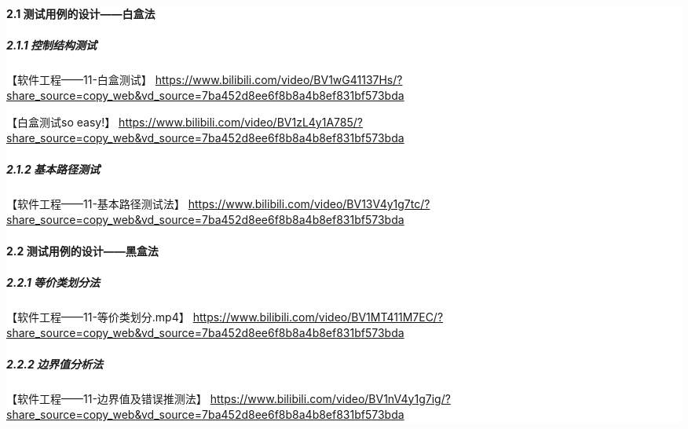 #### 2.1 测试用例的设计——白盒法

##### 2.1.1 控制结构测试

 【软件工程——11-白盒测试】 https://www.bilibili.com/video/BV1wG41137Hs/?share_source=copy_web&vd_source=7ba452d8ee6f8b8a4b8ef831bf573bda

【白盒测试so easy!】 https://www.bilibili.com/video/BV1zL4y1A785/?share_source=copy_web&vd_source=7ba452d8ee6f8b8a4b8ef831bf573bda	

##### 2.1.2 基本路径测试

【软件工程——11-基本路径测试法】 https://www.bilibili.com/video/BV13V4y1g7tc/?share_source=copy_web&vd_source=7ba452d8ee6f8b8a4b8ef831bf573bda

#### 2.2 测试用例的设计——黑盒法

##### 2.2.1 等价类划分法

 【软件工程——11-等价类划分.mp4】 https://www.bilibili.com/video/BV1MT411M7EC/?share_source=copy_web&vd_source=7ba452d8ee6f8b8a4b8ef831bf573bda

##### 2.2.2 边界值分析法

【软件工程——11-边界值及错误推测法】 https://www.bilibili.com/video/BV1nV4y1g7ig/?share_source=copy_web&vd_source=7ba452d8ee6f8b8a4b8ef831bf573bda